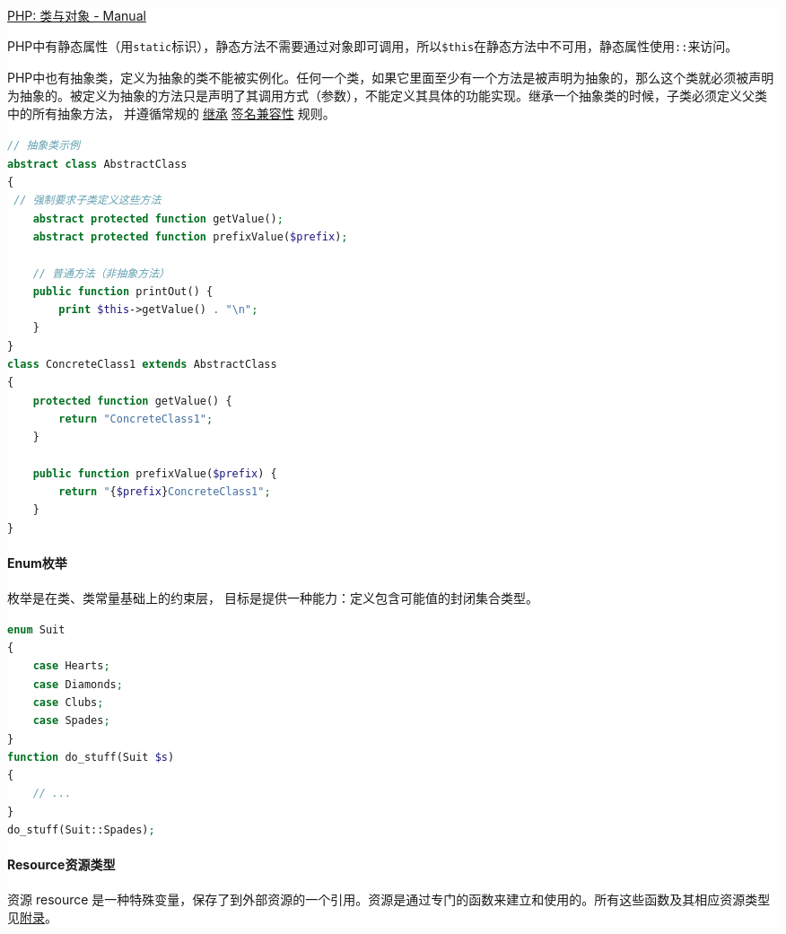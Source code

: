 [PHP: 类与对象 - Manual](https://www.php.net/manual/zh/language.oop5.php)

PHP中有静态属性（用`static`标识），静态方法不需要通过对象即可调用，所以`$this`在静态方法中不可用，静态属性使用`::`来访问。

PHP中也有抽象类，定义为抽象的类不能被实例化。任何一个类，如果它里面至少有一个方法是被声明为抽象的，那么这个类就必须被声明为抽象的。被定义为抽象的方法只是声明了其调用方式（参数），不能定义其具体的功能实现。继承一个抽象类的时候，子类必须定义父类中的所有抽象方法， 并遵循常规的 [继承](https://www.php.net/manual/zh/language.oop5.inheritance.php) [签名兼容性](https://www.php.net/manual/zh/language.oop5.basic.php#language.oop.lsp) 规则。

```php
// 抽象类示例
abstract class AbstractClass
{
 // 强制要求子类定义这些方法
    abstract protected function getValue();
    abstract protected function prefixValue($prefix);

    // 普通方法（非抽象方法）
    public function printOut() {
        print $this->getValue() . "\n";
    }
}
class ConcreteClass1 extends AbstractClass
{
    protected function getValue() {
        return "ConcreteClass1";
    }

    public function prefixValue($prefix) {
        return "{$prefix}ConcreteClass1";
    }
}
```

#### Enum枚举

枚举是在类、类常量基础上的约束层， 目标是提供一种能力：定义包含可能值的封闭集合类型。

```php
enum Suit
{
    case Hearts;
    case Diamonds;
    case Clubs;
    case Spades;
}
function do_stuff(Suit $s)
{
    // ...
}
do_stuff(Suit::Spades);
```

#### Resource资源类型

资源 resource 是一种特殊变量，保存了到外部资源的一个引用。资源是通过专门的函数来建立和使用的。所有这些函数及其相应资源类型见[附录](https://www.php.net/manual/zh/resource.php)。
